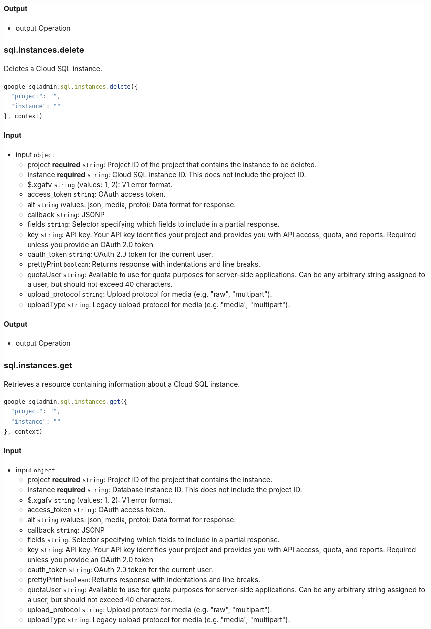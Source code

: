 #### Output
* output [Operation](#operation)

### sql.instances.delete
Deletes a Cloud SQL instance.


```js
google_sqladmin.sql.instances.delete({
  "project": "",
  "instance": ""
}, context)
```

#### Input
* input `object`
  * project **required** `string`: Project ID of the project that contains the instance to be deleted.
  * instance **required** `string`: Cloud SQL instance ID. This does not include the project ID.
  * $.xgafv `string` (values: 1, 2): V1 error format.
  * access_token `string`: OAuth access token.
  * alt `string` (values: json, media, proto): Data format for response.
  * callback `string`: JSONP
  * fields `string`: Selector specifying which fields to include in a partial response.
  * key `string`: API key. Your API key identifies your project and provides you with API access, quota, and reports. Required unless you provide an OAuth 2.0 token.
  * oauth_token `string`: OAuth 2.0 token for the current user.
  * prettyPrint `boolean`: Returns response with indentations and line breaks.
  * quotaUser `string`: Available to use for quota purposes for server-side applications. Can be any arbitrary string assigned to a user, but should not exceed 40 characters.
  * upload_protocol `string`: Upload protocol for media (e.g. "raw", "multipart").
  * uploadType `string`: Legacy upload protocol for media (e.g. "media", "multipart").

#### Output
* output [Operation](#operation)

### sql.instances.get
Retrieves a resource containing information about a Cloud SQL instance.


```js
google_sqladmin.sql.instances.get({
  "project": "",
  "instance": ""
}, context)
```

#### Input
* input `object`
  * project **required** `string`: Project ID of the project that contains the instance.
  * instance **required** `string`: Database instance ID. This does not include the project ID.
  * $.xgafv `string` (values: 1, 2): V1 error format.
  * access_token `string`: OAuth access token.
  * alt `string` (values: json, media, proto): Data format for response.
  * callback `string`: JSONP
  * fields `string`: Selector specifying which fields to include in a partial response.
  * key `string`: API key. Your API key identifies your project and provides you with API access, quota, and reports. Required unless you provide an OAuth 2.0 token.
  * oauth_token `string`: OAuth 2.0 token for the current user.
  * prettyPrint `boolean`: Returns response with indentations and line breaks.
  * quotaUser `string`: Available to use for quota purposes for server-side applications. Can be any arbitrary string assigned to a user, but should not exceed 40 characters.
  * upload_protocol `string`: Upload protocol for media (e.g. "raw", "multipart").
  * uploadType `string`: Legacy upload protocol for media (e.g. "media", "multipart").
